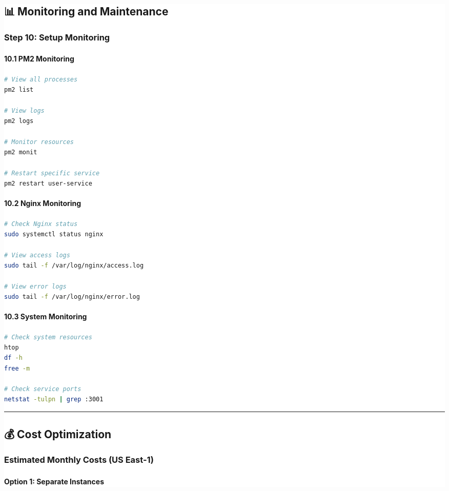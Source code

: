 
## 📊 Monitoring and Maintenance

### Step 10: Setup Monitoring

#### 10.1 PM2 Monitoring

```bash
# View all processes
pm2 list

# View logs
pm2 logs

# Monitor resources
pm2 monit

# Restart specific service
pm2 restart user-service
```

#### 10.2 Nginx Monitoring

```bash
# Check Nginx status
sudo systemctl status nginx

# View access logs
sudo tail -f /var/log/nginx/access.log

# View error logs
sudo tail -f /var/log/nginx/error.log
```

#### 10.3 System Monitoring

```bash
# Check system resources
htop
df -h
free -m

# Check service ports
netstat -tulpn | grep :3001
```

---

## 💰 Cost Optimization

### Estimated Monthly Costs (US East-1)

#### Option 1: Separate Instances
